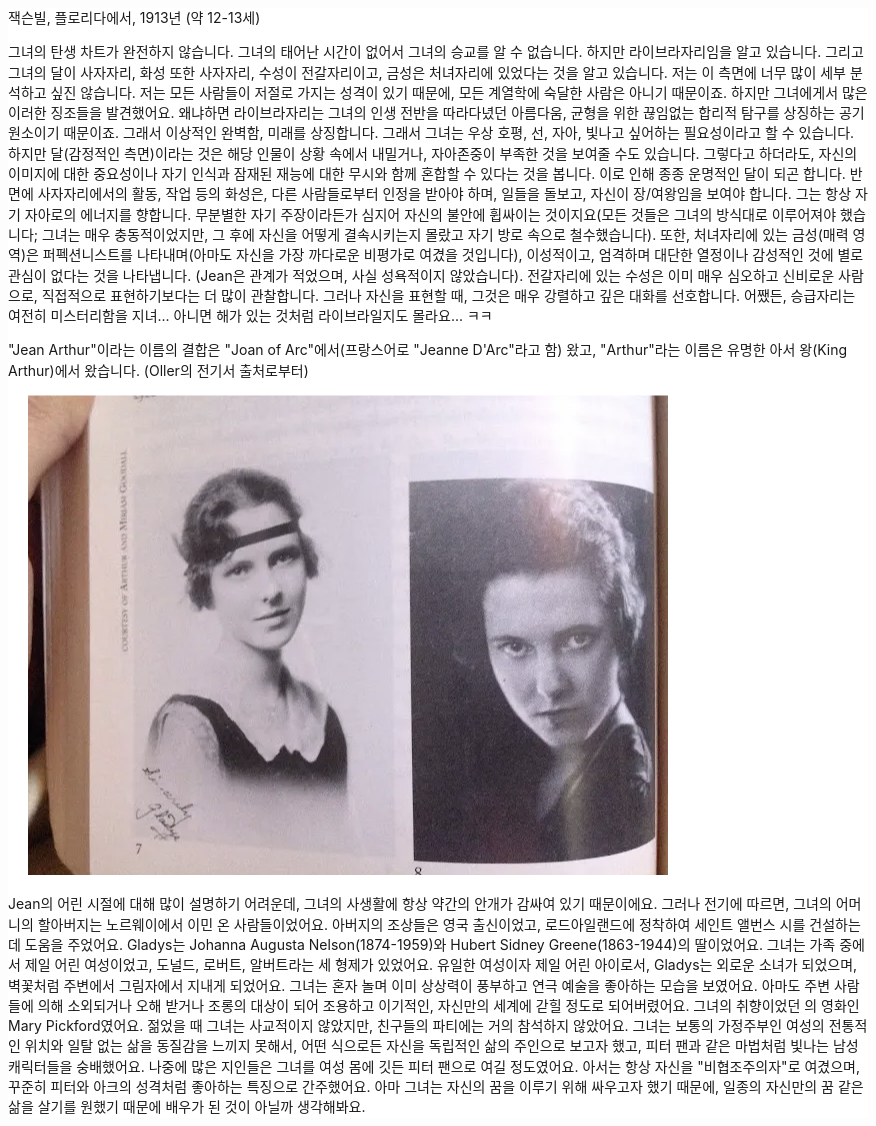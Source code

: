

잭슨빌, 플로리다에서, 1913년 (약 12-13세)

그녀의 탄생 차트가 완전하지 않습니다. 그녀의 태어난 시간이 없어서 그녀의 승교를 알 수 없습니다. 하지만 라이브라자리임을 알고 있습니다. 그리고 그녀의 달이 사자자리, 화성 또한 사자자리, 수성이 전갈자리이고, 금성은 처녀자리에 있었다는 것을 알고 있습니다. 저는 이 측면에 너무 많이 세부 분석하고 싶진 않습니다. 저는 모든 사람들이 저절로 가지는 성격이 있기 때문에, 모든 계열학에 숙달한 사람은 아니기 때문이죠. 하지만 그녀에게서 많은 이러한 징조들을 발견했어요. 왜냐하면 라이브라자리는 그녀의 인생 전반을 따라다녔던 아름다움, 균형을 위한 끊임없는 합리적 탐구를 상징하는 공기 원소이기 때문이죠. 그래서 이상적인 완벽함, 미래를 상징합니다. 그래서 그녀는 우상 호평, 선, 자아, 빛나고 싶어하는 필요성이라고 할 수 있습니다. 하지만 달(감정적인 측면)이라는 것은 해당 인물이 상황 속에서 내밀거나, 자아존중이 부족한 것을 보여줄 수도 있습니다. 그렇다고 하더라도, 자신의 이미지에 대한 중요성이나 자기 인식과 잠재된 재능에 대한 무시와 함께 혼합할 수 있다는 것을 봅니다. 이로 인해 종종 운명적인 달이 되곤 합니다. 반면에 사자자리에서의 활동, 작업 등의 화성은, 다른 사람들로부터 인정을 받아야 하며, 일들을 돌보고, 자신이 장/여왕임을 보여야 합니다. 그는 항상 자기 자아로의 에너지를 향합니다. 무분별한 자기 주장이라든가 심지어 자신의 불안에 휩싸이는 것이지요(모든 것들은 그녀의 방식대로 이루어져야 했습니다; 그녀는 매우 충동적이었지만, 그 후에 자신을 어떻게 결속시키는지 몰랐고 자기 방로 속으로 철수했습니다). 또한, 처녀자리에 있는 금성(매력 영역)은 퍼펙션니스트를 나타내며(아마도 자신을 가장 까다로운 비평가로 여겼을 것입니다), 이성적이고, 엄격하며 대단한 열정이나 감성적인 것에 별로 관심이 없다는 것을 나타냅니다. (Jean은 관계가 적었으며, 사실 성욕적이지 않았습니다). 전갈자리에 있는 수성은 이미 매우 심오하고 신비로운 사람으로, 직접적으로 표현하기보다는 더 많이 관찰합니다. 그러나 자신을 표현할 때, 그것은 매우 강렬하고 깊은 대화를 선호합니다. 어쨌든, 승급자리는 여전히 미스터리함을 지녀... 아니면 해가 있는 것처럼 라이브라일지도 몰라요... ㅋㅋ

"Jean Arthur"이라는 이름의 결합은 "Joan of Arc"에서(프랑스어로 "Jeanne D'Arc"라고 함) 왔고, "Arthur"라는 이름은 유명한 아서 왕(King Arthur)에서 왔습니다. (Oller의 전기서 출처로부터) 

![이미지](/assets/img/2024-05-14-JeanArthurTheActressEverybodyShouldKnowEnglishversion_5.png)



Jean의 어린 시절에 대해 많이 설명하기 어려운데, 그녀의 사생활에 항상 약간의 안개가 감싸여 있기 때문이에요. 그러나 전기에 따르면, 그녀의 어머니의 할아버지는 노르웨이에서 이민 온 사람들이었어요. 아버지의 조상들은 영국 출신이었고, 로드아일랜드에 정착하여 세인트 앨번스 시를 건설하는 데 도움을 주었어요. Gladys는 Johanna Augusta Nelson(1874-1959)와 Hubert Sidney Greene(1863-1944)의 딸이었어요. 그녀는 가족 중에서 제일 어린 여성이었고, 도널드, 로버트, 알버트라는 세 형제가 있었어요. 유일한 여성이자 제일 어린 아이로서, Gladys는 외로운 소녀가 되었으며, 벽꽃처럼 주변에서 그림자에서 지내게 되었어요. 그녀는 혼자 놀며 이미 상상력이 풍부하고 연극 예술을 좋아하는 모습을 보였어요. 아마도 주변 사람들에 의해 소외되거나 오해 받거나 조롱의 대상이 되어 조용하고 이기적인, 자신만의 세계에 갇힐 정도로 되어버렸어요. 그녀의 취향이었던 의 영화인 Mary Pickford였어요. 젊었을 때 그녀는 사교적이지 않았지만, 친구들의 파티에는 거의 참석하지 않았어요. 그녀는 보통의 가정주부인 여성의 전통적인 위치와 일탈 없는 삶을 동질감을 느끼지 못해서, 어떤 식으로든 자신을 독립적인 삶의 주인으로 보고자 했고, 피터 팬과 같은 마법처럼 빛나는 남성 캐릭터들을 숭배했어요. 나중에 많은 지인들은 그녀를 여성 몸에 깃든 피터 팬으로 여길 정도였어요. 아서는 항상 자신을 "비협조주의자"로 여겼으며, 꾸준히 피터와 아크의 성격처럼 좋아하는 특징으로 간주했어요. 아마 그녀는 자신의 꿈을 이루기 위해 싸우고자 했기 때문에, 일종의 자신만의 꿈 같은 삶을 살기를 원했기 때문에 배우가 된 것이 아닐까 생각해봐요.  
